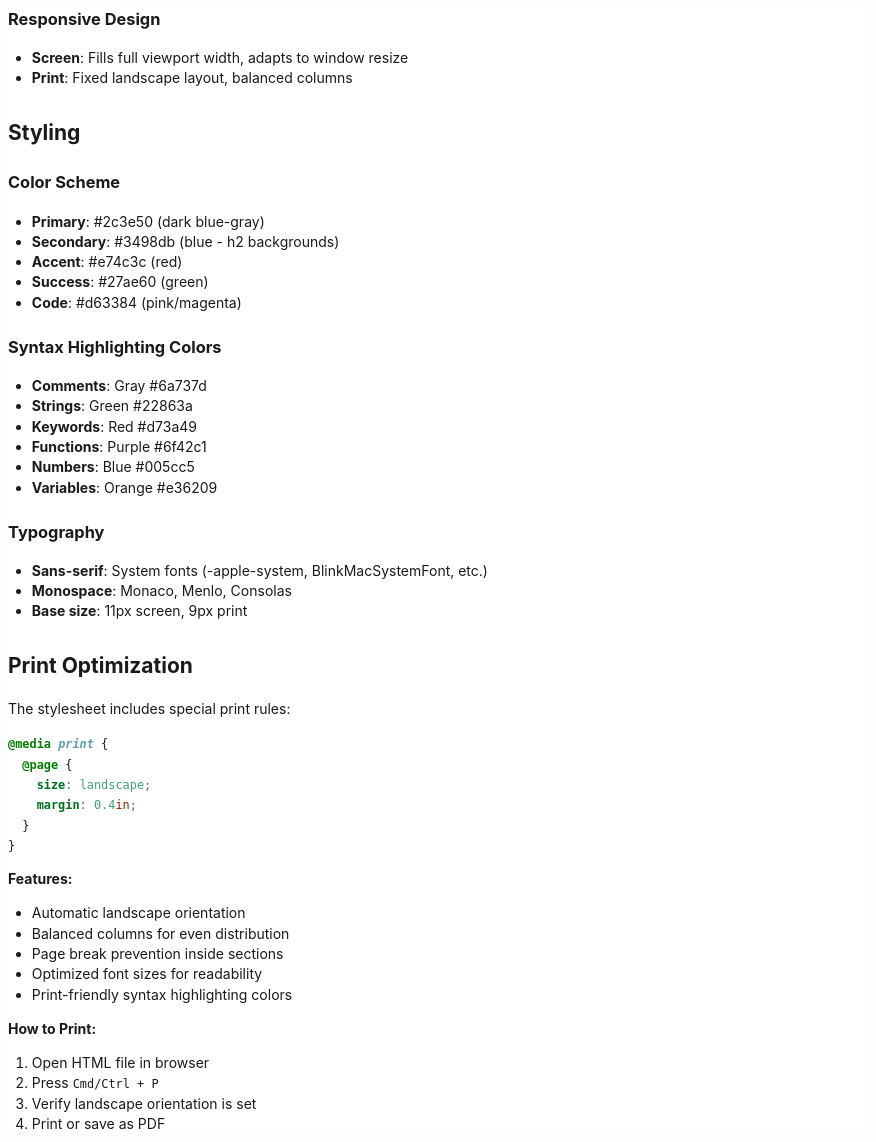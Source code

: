 ### Responsive Design

- **Screen**: Fills full viewport width, adapts to window resize
- **Print**: Fixed landscape layout, balanced columns

## Styling

### Color Scheme

- **Primary**: #2c3e50 (dark blue-gray)
- **Secondary**: #3498db (blue - h2 backgrounds)
- **Accent**: #e74c3c (red)
- **Success**: #27ae60 (green)
- **Code**: #d63384 (pink/magenta)

### Syntax Highlighting Colors

- **Comments**: Gray #6a737d
- **Strings**: Green #22863a
- **Keywords**: Red #d73a49
- **Functions**: Purple #6f42c1
- **Numbers**: Blue #005cc5
- **Variables**: Orange #e36209

### Typography

- **Sans-serif**: System fonts (-apple-system, BlinkMacSystemFont, etc.)
- **Monospace**: Monaco, Menlo, Consolas
- **Base size**: 11px screen, 9px print

## Print Optimization

The stylesheet includes special print rules:

```css
@media print {
  @page {
    size: landscape;
    margin: 0.4in;
  }
}
```

**Features:**
- Automatic landscape orientation
- Balanced columns for even distribution
- Page break prevention inside sections
- Optimized font sizes for readability
- Print-friendly syntax highlighting colors

**How to Print:**
1. Open HTML file in browser
2. Press `Cmd/Ctrl + P`
3. Verify landscape orientation is set
4. Print or save as PDF
